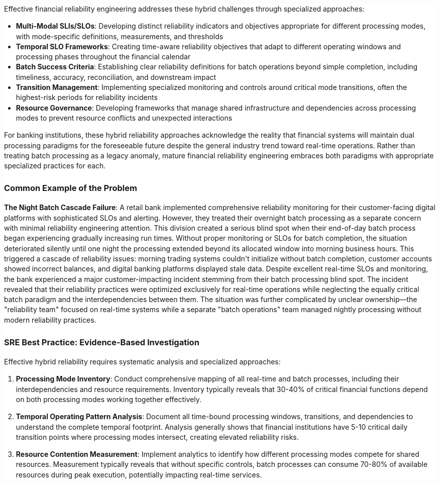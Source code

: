 Effective financial reliability engineering addresses these hybrid challenges through specialized approaches:

- **Multi-Modal SLIs/SLOs**: Developing distinct reliability indicators and objectives appropriate for different processing modes, with mode-specific definitions, measurements, and thresholds
- **Temporal SLO Frameworks**: Creating time-aware reliability objectives that adapt to different operating windows and processing phases throughout the financial calendar
- **Batch Success Criteria**: Establishing clear reliability definitions for batch operations beyond simple completion, including timeliness, accuracy, reconciliation, and downstream impact
- **Transition Management**: Implementing specialized monitoring and controls around critical mode transitions, often the highest-risk periods for reliability incidents
- **Resource Governance**: Developing frameworks that manage shared infrastructure and dependencies across processing modes to prevent resource conflicts and unexpected interactions

For banking institutions, these hybrid reliability approaches acknowledge the reality that financial systems will maintain dual processing paradigms for the foreseeable future despite the general industry trend toward real-time operations. Rather than treating batch processing as a legacy anomaly, mature financial reliability engineering embraces both paradigms with appropriate specialized practices for each.

### Common Example of the Problem

**The Night Batch Cascade Failure**: A retail bank implemented comprehensive reliability monitoring for their customer-facing digital platforms with sophisticated SLOs and alerting. However, they treated their overnight batch processing as a separate concern with minimal reliability engineering attention. This division created a serious blind spot when their end-of-day batch process began experiencing gradually increasing run times. Without proper monitoring or SLOs for batch completion, the situation deteriorated silently until one night the processing extended beyond its allocated window into morning business hours. This triggered a cascade of reliability issues: morning trading systems couldn't initialize without batch completion, customer accounts showed incorrect balances, and digital banking platforms displayed stale data. Despite excellent real-time SLOs and monitoring, the bank experienced a major customer-impacting incident stemming from their batch processing blind spot. The incident revealed that their reliability practices were optimized exclusively for real-time operations while neglecting the equally critical batch paradigm and the interdependencies between them. The situation was further complicated by unclear ownership—the "reliability team" focused on real-time systems while a separate "batch operations" team managed nightly processing without modern reliability practices.

### SRE Best Practice: Evidence-Based Investigation

Effective hybrid reliability requires systematic analysis and specialized approaches:

1. **Processing Mode Inventory**: Conduct comprehensive mapping of all real-time and batch processes, including their interdependencies and resource requirements. Inventory typically reveals that 30-40% of critical financial functions depend on both processing modes working together effectively.

2. **Temporal Operating Pattern Analysis**: Document all time-bound processing windows, transitions, and dependencies to understand the complete temporal footprint. Analysis generally shows that financial institutions have 5-10 critical daily transition points where processing modes intersect, creating elevated reliability risks.

3. **Resource Contention Measurement**: Implement analytics to identify how different processing modes compete for shared resources. Measurement typically reveals that without specific controls, batch processes can consume 70-80% of available resources during peak execution, potentially impacting real-time services.
